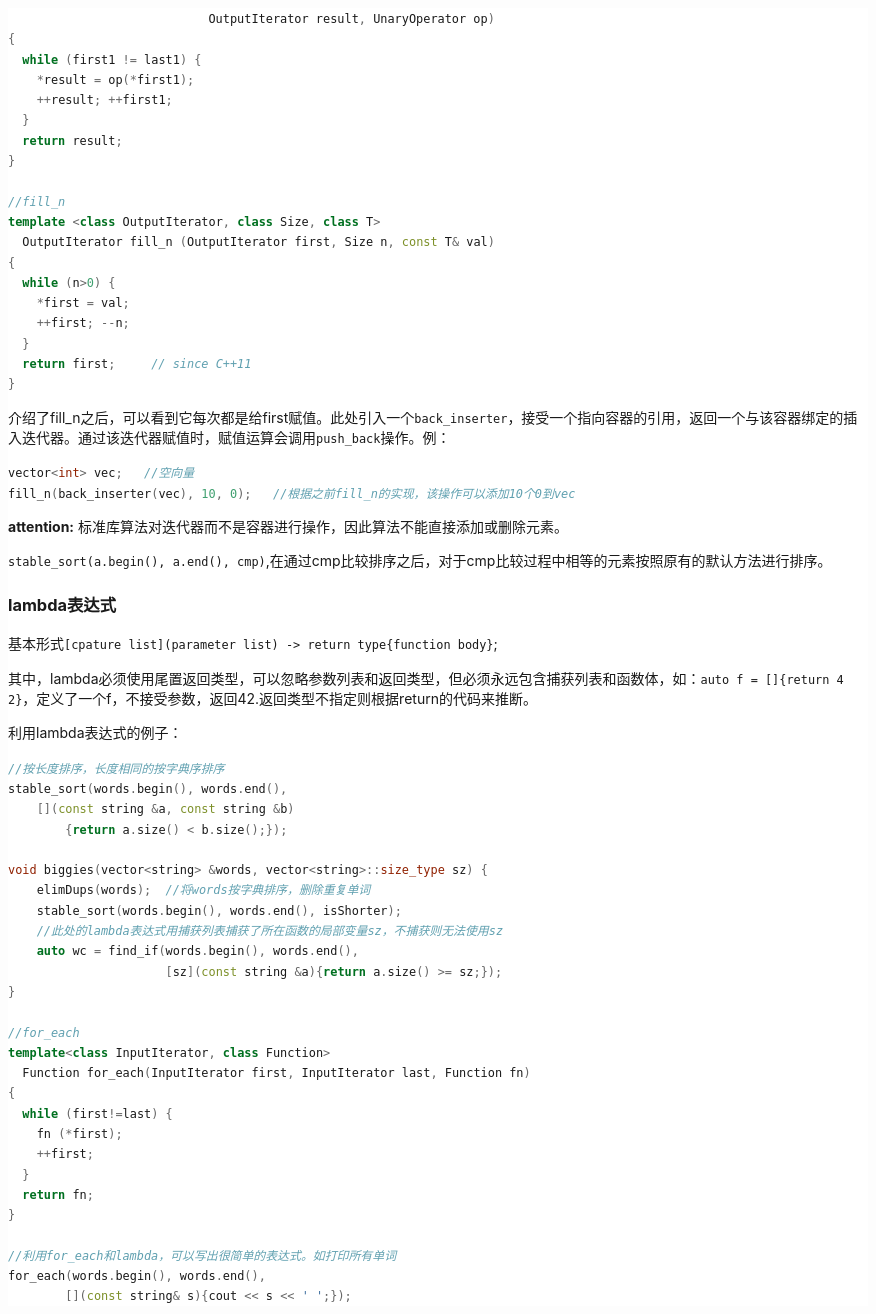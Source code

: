 ```C++
                            OutputIterator result, UnaryOperator op)
{
  while (first1 != last1) {
    *result = op(*first1); 
    ++result; ++first1;
  }
  return result;
}

//fill_n
template <class OutputIterator, class Size, class T>
  OutputIterator fill_n (OutputIterator first, Size n, const T& val)
{
  while (n>0) {
    *first = val;
    ++first; --n;
  }
  return first;     // since C++11
}
```
介绍了fill_n之后，可以看到它每次都是给first赋值。此处引入一个`back_inserter`，接受一个指向容器的引用，返回一个与该容器绑定的插入迭代器。通过该迭代器赋值时，赋值运算会调用`push_back`操作。例：
```C++
vector<int> vec;   //空向量
fill_n(back_inserter(vec), 10, 0);   //根据之前fill_n的实现，该操作可以添加10个0到vec
```
**attention:** 标准库算法对迭代器而不是容器进行操作，因此算法不能直接添加或删除元素。

`stable_sort(a.begin(), a.end(), cmp)`,在通过cmp比较排序之后，对于cmp比较过程中相等的元素按照原有的默认方法进行排序。

### lambda表达式
基本形式`[cpature list](parameter list) -> return type{function body}`;

其中，lambda必须使用尾置返回类型，可以忽略参数列表和返回类型，但必须永远包含捕获列表和函数体，如：`auto f = []{return 42}`，定义了一个f，不接受参数，返回42.返回类型不指定则根据return的代码来推断。

利用lambda表达式的例子：
```C++
//按长度排序，长度相同的按字典序排序
stable_sort(words.begin(), words.end(),
    [](const string &a, const string &b)
        {return a.size() < b.size();});

void biggies(vector<string> &words, vector<string>::size_type sz) {
    elimDups(words);  //将words按字典排序，删除重复单词
    stable_sort(words.begin(), words.end(), isShorter);
    //此处的lambda表达式用捕获列表捕获了所在函数的局部变量sz，不捕获则无法使用sz
    auto wc = find_if(words.begin(), words.end(),
                      [sz](const string &a){return a.size() >= sz;});
}

//for_each
template<class InputIterator, class Function>
  Function for_each(InputIterator first, InputIterator last, Function fn)
{
  while (first!=last) {
    fn (*first);
    ++first;
  }
  return fn;
}

//利用for_each和lambda，可以写出很简单的表达式。如打印所有单词
for_each(words.begin(), words.end(),
        [](const string& s){cout << s << ' ';});
```